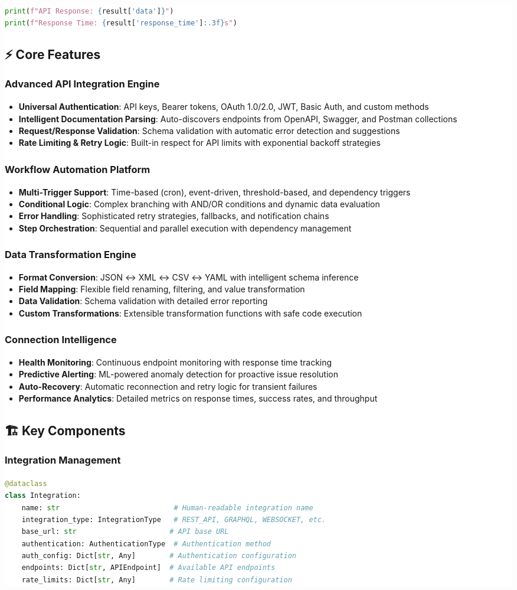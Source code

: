 ```python
print(f"API Response: {result['data']}")
print(f"Response Time: {result['response_time']:.3f}s")
```

## ⚡ Core Features

### Advanced API Integration Engine
- **Universal Authentication**: API keys, Bearer tokens, OAuth 1.0/2.0, JWT, Basic Auth, and custom methods
- **Intelligent Documentation Parsing**: Auto-discovers endpoints from OpenAPI, Swagger, and Postman collections
- **Request/Response Validation**: Schema validation with automatic error detection and suggestions
- **Rate Limiting & Retry Logic**: Built-in respect for API limits with exponential backoff strategies

### Workflow Automation Platform
- **Multi-Trigger Support**: Time-based (cron), event-driven, threshold-based, and dependency triggers
- **Conditional Logic**: Complex branching with AND/OR conditions and dynamic data evaluation
- **Error Handling**: Sophisticated retry strategies, fallbacks, and notification chains
- **Step Orchestration**: Sequential and parallel execution with dependency management

### Data Transformation Engine
- **Format Conversion**: JSON ↔ XML ↔ CSV ↔ YAML with intelligent schema inference
- **Field Mapping**: Flexible field renaming, filtering, and value transformation
- **Data Validation**: Schema validation with detailed error reporting
- **Custom Transformations**: Extensible transformation functions with safe code execution

### Connection Intelligence
- **Health Monitoring**: Continuous endpoint monitoring with response time tracking
- **Predictive Alerting**: ML-powered anomaly detection for proactive issue resolution
- **Auto-Recovery**: Automatic reconnection and retry logic for transient failures
- **Performance Analytics**: Detailed metrics on response times, success rates, and throughput

## 🏗️ Key Components

### Integration Management
```python
@dataclass
class Integration:
    name: str                           # Human-readable integration name
    integration_type: IntegrationType   # REST_API, GRAPHQL, WEBSOCKET, etc.
    base_url: str                      # API base URL
    authentication: AuthenticationType  # Authentication method
    auth_config: Dict[str, Any]        # Authentication configuration
    endpoints: Dict[str, APIEndpoint]  # Available API endpoints
    rate_limits: Dict[str, Any]        # Rate limiting configuration
```
